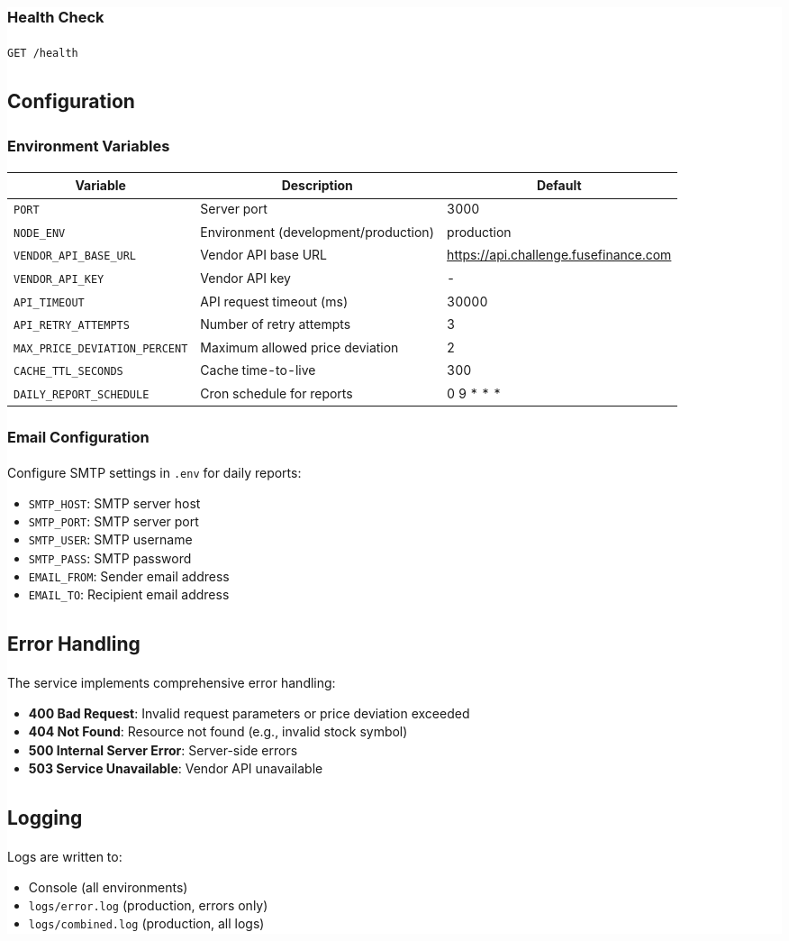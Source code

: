 ### Health Check
```http
GET /health
```

## Configuration

### Environment Variables

| Variable | Description | Default |
|----------|-------------|---------|
| `PORT` | Server port | 3000 |
| `NODE_ENV` | Environment (development/production) | production |
| `VENDOR_API_BASE_URL` | Vendor API base URL | https://api.challenge.fusefinance.com |
| `VENDOR_API_KEY` | Vendor API key | - |
| `API_TIMEOUT` | API request timeout (ms) | 30000 |
| `API_RETRY_ATTEMPTS` | Number of retry attempts | 3 |
| `MAX_PRICE_DEVIATION_PERCENT` | Maximum allowed price deviation | 2 |
| `CACHE_TTL_SECONDS` | Cache time-to-live | 300 |
| `DAILY_REPORT_SCHEDULE` | Cron schedule for reports | 0 9 * * * |

### Email Configuration

Configure SMTP settings in `.env` for daily reports:
- `SMTP_HOST`: SMTP server host
- `SMTP_PORT`: SMTP server port
- `SMTP_USER`: SMTP username
- `SMTP_PASS`: SMTP password
- `EMAIL_FROM`: Sender email address
- `EMAIL_TO`: Recipient email address

## Error Handling

The service implements comprehensive error handling:

- **400 Bad Request**: Invalid request parameters or price deviation exceeded
- **404 Not Found**: Resource not found (e.g., invalid stock symbol)
- **500 Internal Server Error**: Server-side errors
- **503 Service Unavailable**: Vendor API unavailable

## Logging

Logs are written to:
- Console (all environments)
- `logs/error.log` (production, errors only)
- `logs/combined.log` (production, all logs)

